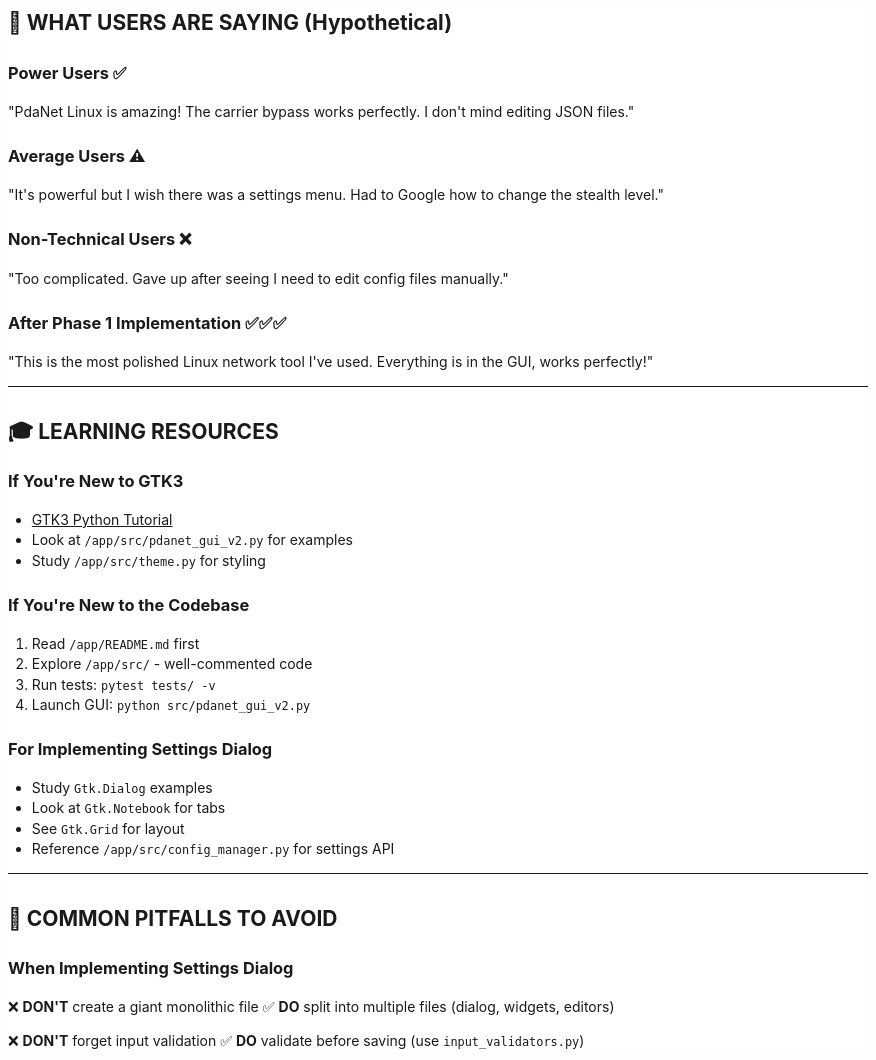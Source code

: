 
## 💬 WHAT USERS ARE SAYING (Hypothetical)

### Power Users ✅
"PdaNet Linux is amazing! The carrier bypass works perfectly. I don't mind editing JSON files."

### Average Users ⚠️
"It's powerful but I wish there was a settings menu. Had to Google how to change the stealth level."

### Non-Technical Users ❌
"Too complicated. Gave up after seeing I need to edit config files manually."

### After Phase 1 Implementation ✅✅✅
"This is the most polished Linux network tool I've used. Everything is in the GUI, works perfectly!"

---

## 🎓 LEARNING RESOURCES

### If You're New to GTK3
- [GTK3 Python Tutorial](https://python-gtk-3-tutorial.readthedocs.io/)
- Look at `/app/src/pdanet_gui_v2.py` for examples
- Study `/app/src/theme.py` for styling

### If You're New to the Codebase
1. Read `/app/README.md` first
2. Explore `/app/src/` - well-commented code
3. Run tests: `pytest tests/ -v`
4. Launch GUI: `python src/pdanet_gui_v2.py`

### For Implementing Settings Dialog
- Study `Gtk.Dialog` examples
- Look at `Gtk.Notebook` for tabs
- See `Gtk.Grid` for layout
- Reference `/app/src/config_manager.py` for settings API

---

## 🐛 COMMON PITFALLS TO AVOID

### When Implementing Settings Dialog

❌ **DON'T** create a giant monolithic file
✅ **DO** split into multiple files (dialog, widgets, editors)

❌ **DON'T** forget input validation
✅ **DO** validate before saving (use `input_validators.py`)
